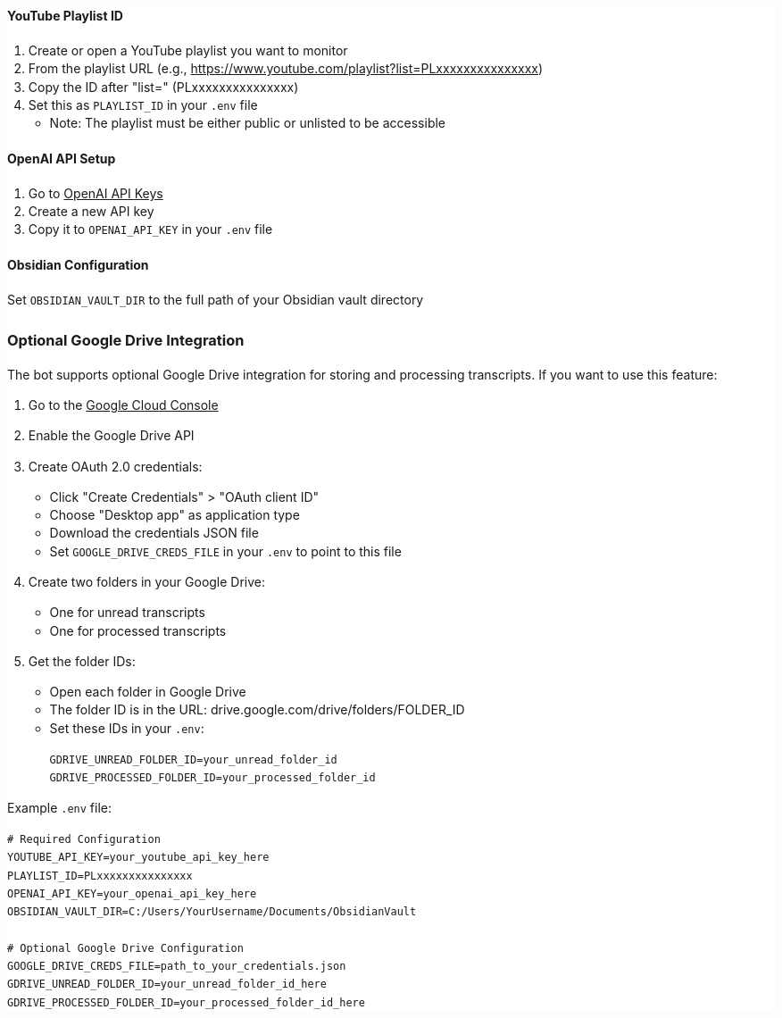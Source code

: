 #### YouTube Playlist ID
1. Create or open a YouTube playlist you want to monitor
2. From the playlist URL (e.g., https://www.youtube.com/playlist?list=PLxxxxxxxxxxxxxxx)
3. Copy the ID after "list=" (PLxxxxxxxxxxxxxxx)
4. Set this as `PLAYLIST_ID` in your `.env` file
   - Note: The playlist must be either public or unlisted to be accessible

#### OpenAI API Setup
1. Go to [OpenAI API Keys](https://platform.openai.com/api-keys)
2. Create a new API key
3. Copy it to `OPENAI_API_KEY` in your `.env` file

#### Obsidian Configuration
Set `OBSIDIAN_VAULT_DIR` to the full path of your Obsidian vault directory

### Optional Google Drive Integration

The bot supports optional Google Drive integration for storing and processing transcripts. If you want to use this feature:

1. Go to the [Google Cloud Console](https://console.cloud.google.com/)
2. Enable the Google Drive API
3. Create OAuth 2.0 credentials:
   - Click "Create Credentials" > "OAuth client ID"
   - Choose "Desktop app" as application type
   - Download the credentials JSON file
   - Set `GOOGLE_DRIVE_CREDS_FILE` in your `.env` to point to this file

4. Create two folders in your Google Drive:
   - One for unread transcripts
   - One for processed transcripts

5. Get the folder IDs:
   - Open each folder in Google Drive
   - The folder ID is in the URL: drive.google.com/drive/folders/FOLDER_ID
   - Set these IDs in your `.env`:
     ```
     GDRIVE_UNREAD_FOLDER_ID=your_unread_folder_id
     GDRIVE_PROCESSED_FOLDER_ID=your_processed_folder_id
     ```

Example `.env` file:
```
# Required Configuration
YOUTUBE_API_KEY=your_youtube_api_key_here
PLAYLIST_ID=PLxxxxxxxxxxxxxxx
OPENAI_API_KEY=your_openai_api_key_here
OBSIDIAN_VAULT_DIR=C:/Users/YourUsername/Documents/ObsidianVault

# Optional Google Drive Configuration
GOOGLE_DRIVE_CREDS_FILE=path_to_your_credentials.json
GDRIVE_UNREAD_FOLDER_ID=your_unread_folder_id_here
GDRIVE_PROCESSED_FOLDER_ID=your_processed_folder_id_here
```
